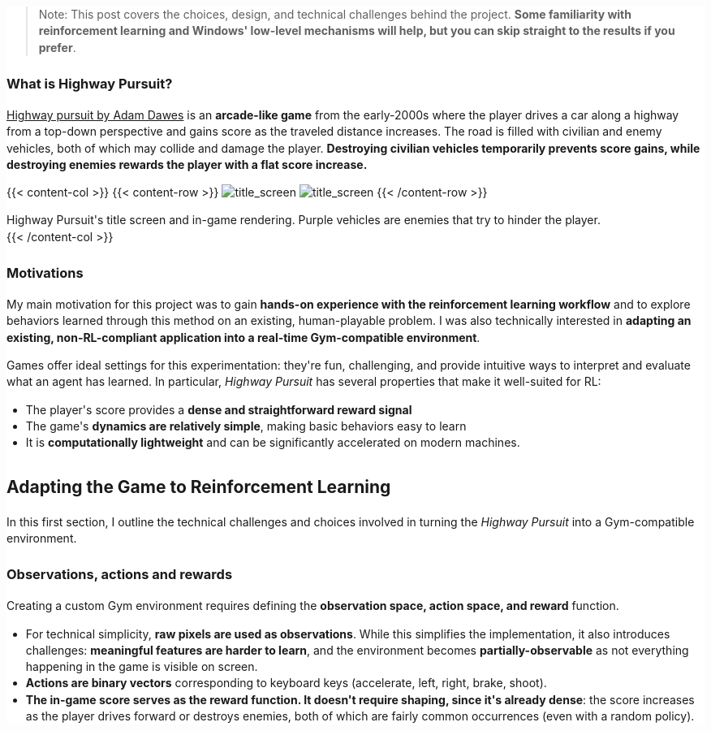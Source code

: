 
> Note: This post covers the choices, design, and technical challenges behind the project. **Some familiarity with reinforcement learning and Windows' low-level mechanisms will help, but you can skip straight to the results if you prefer**.

### What is Highway Pursuit?
[Highway pursuit by Adam Dawes](https://adamdawes.com/games/highway-pursuit.html) is an **arcade-like game** from the early-2000s where the player drives a car along a highway from a top-down perspective and gains score as the traveled distance increases. The road is filled with civilian and enemy vehicles, both of which may collide and damage the player. **Destroying civilian vehicles temporarily prevents score gains, while destroying enemies rewards the player with a flat score increase.**

{{< content-col >}}
{{< content-row >}}
<img class="with-border with-shadow" src="/images/hp/title_screen.png" alt="title_screen" width="32%">
<img class="with-border with-shadow" src="/images/hp/screenshot.png" alt="title_screen" width="32%">
{{< /content-row >}}
<div class="caption">Highway Pursuit's title screen and in-game rendering. Purple vehicles are enemies that try to hinder the player.</div>
{{< /content-col >}}

### Motivations
My main motivation for this project was to gain **hands-on experience with the reinforcement learning workflow** and to explore behaviors learned through this method on an existing, human-playable problem. I was also technically interested in **adapting an existing, non-RL-compliant application into a real-time Gym-compatible environment**.

Games offer ideal settings for this experimentation: they're fun, challenging, and provide intuitive ways to interpret and evaluate what an agent has learned.
In particular, _Highway Pursuit_ has several properties that make it well-suited for RL:
- The player's score provides a **dense and straightforward reward signal**
- The game's **dynamics are relatively simple**, making basic behaviors easy to learn
- It is **computationally lightweight** and can be significantly accelerated on modern machines.


## Adapting the Game to Reinforcement Learning
In this first section, I outline the technical challenges and choices involved in turning the _Highway Pursuit_ into a Gym-compatible environment.

### Observations, actions and rewards

Creating a custom Gym environment requires defining the **observation space, action space, and reward** function.
- For technical simplicity, **raw pixels are used as observations**. While this simplifies the implementation, it also introduces challenges: **meaningful features are harder to learn**, and the environment becomes **partially-observable** as not everything happening in the game is visible on screen. 
- **Actions are binary vectors** corresponding to keyboard keys (accelerate, left, right, brake, shoot).
- **The in-game score serves as the reward function. It doesn't require shaping, since it's already dense**: the score increases as the player drives forward or destroys enemies, both of which are fairly common occurrences (even with a random policy).
